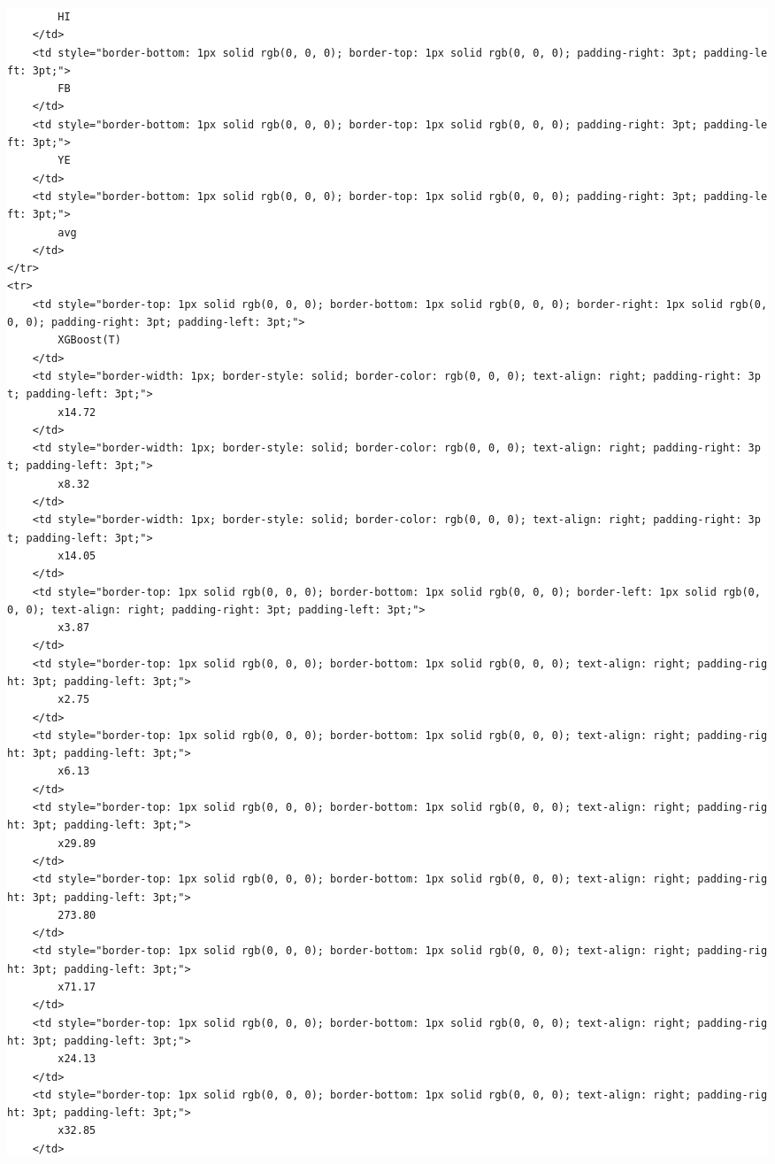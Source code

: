 			HI
		</td>
		<td style="border-bottom: 1px solid rgb(0, 0, 0); border-top: 1px solid rgb(0, 0, 0); padding-right: 3pt; padding-left: 3pt;">
			FB
		</td>
		<td style="border-bottom: 1px solid rgb(0, 0, 0); border-top: 1px solid rgb(0, 0, 0); padding-right: 3pt; padding-left: 3pt;">
			YE
		</td>
		<td style="border-bottom: 1px solid rgb(0, 0, 0); border-top: 1px solid rgb(0, 0, 0); padding-right: 3pt; padding-left: 3pt;">
			avg
		</td>
	</tr>
	<tr>
		<td style="border-top: 1px solid rgb(0, 0, 0); border-bottom: 1px solid rgb(0, 0, 0); border-right: 1px solid rgb(0, 0, 0); padding-right: 3pt; padding-left: 3pt;">
			XGBoost(T)
		</td>
		<td style="border-width: 1px; border-style: solid; border-color: rgb(0, 0, 0); text-align: right; padding-right: 3pt; padding-left: 3pt;">
			x14.72
		</td>
		<td style="border-width: 1px; border-style: solid; border-color: rgb(0, 0, 0); text-align: right; padding-right: 3pt; padding-left: 3pt;">
			x8.32
		</td>
		<td style="border-width: 1px; border-style: solid; border-color: rgb(0, 0, 0); text-align: right; padding-right: 3pt; padding-left: 3pt;">
			x14.05
		</td>
		<td style="border-top: 1px solid rgb(0, 0, 0); border-bottom: 1px solid rgb(0, 0, 0); border-left: 1px solid rgb(0, 0, 0); text-align: right; padding-right: 3pt; padding-left: 3pt;">
			x3.87
		</td>
		<td style="border-top: 1px solid rgb(0, 0, 0); border-bottom: 1px solid rgb(0, 0, 0); text-align: right; padding-right: 3pt; padding-left: 3pt;">
			x2.75
		</td>
		<td style="border-top: 1px solid rgb(0, 0, 0); border-bottom: 1px solid rgb(0, 0, 0); text-align: right; padding-right: 3pt; padding-left: 3pt;">
			x6.13
		</td>
		<td style="border-top: 1px solid rgb(0, 0, 0); border-bottom: 1px solid rgb(0, 0, 0); text-align: right; padding-right: 3pt; padding-left: 3pt;">
			x29.89
		</td>
		<td style="border-top: 1px solid rgb(0, 0, 0); border-bottom: 1px solid rgb(0, 0, 0); text-align: right; padding-right: 3pt; padding-left: 3pt;">
			273.80
		</td>
		<td style="border-top: 1px solid rgb(0, 0, 0); border-bottom: 1px solid rgb(0, 0, 0); text-align: right; padding-right: 3pt; padding-left: 3pt;">
			x71.17
		</td>
		<td style="border-top: 1px solid rgb(0, 0, 0); border-bottom: 1px solid rgb(0, 0, 0); text-align: right; padding-right: 3pt; padding-left: 3pt;">
			x24.13
		</td>
		<td style="border-top: 1px solid rgb(0, 0, 0); border-bottom: 1px solid rgb(0, 0, 0); text-align: right; padding-right: 3pt; padding-left: 3pt;">
			x32.85
		</td>